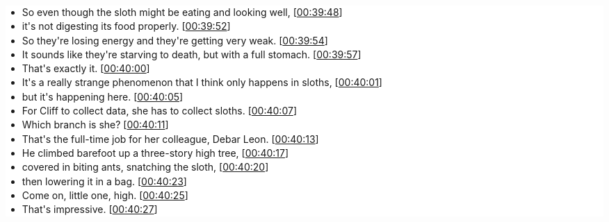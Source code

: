 *  So even though the sloth might be eating and looking well, [[00:39:48](https://www.youtube.com/watch?v=8tyD2YJHhlc&t=2388.0s)]
*  it's not digesting its food properly. [[00:39:52](https://www.youtube.com/watch?v=8tyD2YJHhlc&t=2392.0s)]
*  So they're losing energy and they're getting very weak. [[00:39:54](https://www.youtube.com/watch?v=8tyD2YJHhlc&t=2394.0s)]
*  It sounds like they're starving to death, but with a full stomach. [[00:39:57](https://www.youtube.com/watch?v=8tyD2YJHhlc&t=2397.0s)]
*  That's exactly it. [[00:40:00](https://www.youtube.com/watch?v=8tyD2YJHhlc&t=2400.0s)]
*  It's a really strange phenomenon that I think only happens in sloths, [[00:40:01](https://www.youtube.com/watch?v=8tyD2YJHhlc&t=2401.0s)]
*  but it's happening here. [[00:40:05](https://www.youtube.com/watch?v=8tyD2YJHhlc&t=2405.0s)]
*  For Cliff to collect data, she has to collect sloths. [[00:40:07](https://www.youtube.com/watch?v=8tyD2YJHhlc&t=2407.0s)]
*  Which branch is she? [[00:40:11](https://www.youtube.com/watch?v=8tyD2YJHhlc&t=2411.0s)]
*  That's the full-time job for her colleague, Debar Leon. [[00:40:13](https://www.youtube.com/watch?v=8tyD2YJHhlc&t=2413.0s)]
*  He climbed barefoot up a three-story high tree, [[00:40:17](https://www.youtube.com/watch?v=8tyD2YJHhlc&t=2417.0s)]
*  covered in biting ants, snatching the sloth, [[00:40:20](https://www.youtube.com/watch?v=8tyD2YJHhlc&t=2420.0s)]
*  then lowering it in a bag. [[00:40:23](https://www.youtube.com/watch?v=8tyD2YJHhlc&t=2423.0s)]
*  Come on, little one, high. [[00:40:25](https://www.youtube.com/watch?v=8tyD2YJHhlc&t=2425.0s)]
*  That's impressive. [[00:40:27](https://www.youtube.com/watch?v=8tyD2YJHhlc&t=2427.0s)]
